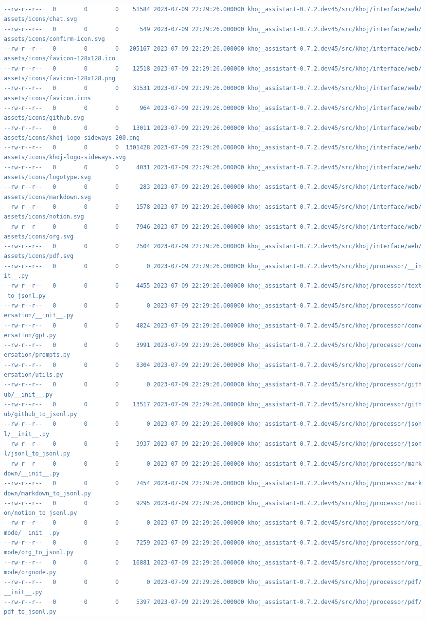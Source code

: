 ```diff
--rw-r--r--   0        0        0    51584 2023-07-09 22:29:26.000000 khoj_assistant-0.7.2.dev45/src/khoj/interface/web/assets/icons/chat.svg
--rw-r--r--   0        0        0      549 2023-07-09 22:29:26.000000 khoj_assistant-0.7.2.dev45/src/khoj/interface/web/assets/icons/confirm-icon.svg
--rw-r--r--   0        0        0   205167 2023-07-09 22:29:26.000000 khoj_assistant-0.7.2.dev45/src/khoj/interface/web/assets/icons/favicon-128x128.ico
--rw-r--r--   0        0        0    12518 2023-07-09 22:29:26.000000 khoj_assistant-0.7.2.dev45/src/khoj/interface/web/assets/icons/favicon-128x128.png
--rw-r--r--   0        0        0    31531 2023-07-09 22:29:26.000000 khoj_assistant-0.7.2.dev45/src/khoj/interface/web/assets/icons/favicon.icns
--rw-r--r--   0        0        0      964 2023-07-09 22:29:26.000000 khoj_assistant-0.7.2.dev45/src/khoj/interface/web/assets/icons/github.svg
--rw-r--r--   0        0        0    13011 2023-07-09 22:29:26.000000 khoj_assistant-0.7.2.dev45/src/khoj/interface/web/assets/icons/khoj-logo-sideways-200.png
--rw-r--r--   0        0        0  1301428 2023-07-09 22:29:26.000000 khoj_assistant-0.7.2.dev45/src/khoj/interface/web/assets/icons/khoj-logo-sideways.svg
--rw-r--r--   0        0        0     4031 2023-07-09 22:29:26.000000 khoj_assistant-0.7.2.dev45/src/khoj/interface/web/assets/icons/logotype.svg
--rw-r--r--   0        0        0      283 2023-07-09 22:29:26.000000 khoj_assistant-0.7.2.dev45/src/khoj/interface/web/assets/icons/markdown.svg
--rw-r--r--   0        0        0     1578 2023-07-09 22:29:26.000000 khoj_assistant-0.7.2.dev45/src/khoj/interface/web/assets/icons/notion.svg
--rw-r--r--   0        0        0     7946 2023-07-09 22:29:26.000000 khoj_assistant-0.7.2.dev45/src/khoj/interface/web/assets/icons/org.svg
--rw-r--r--   0        0        0     2504 2023-07-09 22:29:26.000000 khoj_assistant-0.7.2.dev45/src/khoj/interface/web/assets/icons/pdf.svg
--rw-r--r--   0        0        0        0 2023-07-09 22:29:26.000000 khoj_assistant-0.7.2.dev45/src/khoj/processor/__init__.py
--rw-r--r--   0        0        0     4455 2023-07-09 22:29:26.000000 khoj_assistant-0.7.2.dev45/src/khoj/processor/text_to_jsonl.py
--rw-r--r--   0        0        0        0 2023-07-09 22:29:26.000000 khoj_assistant-0.7.2.dev45/src/khoj/processor/conversation/__init__.py
--rw-r--r--   0        0        0     4824 2023-07-09 22:29:26.000000 khoj_assistant-0.7.2.dev45/src/khoj/processor/conversation/gpt.py
--rw-r--r--   0        0        0     3991 2023-07-09 22:29:26.000000 khoj_assistant-0.7.2.dev45/src/khoj/processor/conversation/prompts.py
--rw-r--r--   0        0        0     8304 2023-07-09 22:29:26.000000 khoj_assistant-0.7.2.dev45/src/khoj/processor/conversation/utils.py
--rw-r--r--   0        0        0        0 2023-07-09 22:29:26.000000 khoj_assistant-0.7.2.dev45/src/khoj/processor/github/__init__.py
--rw-r--r--   0        0        0    13517 2023-07-09 22:29:26.000000 khoj_assistant-0.7.2.dev45/src/khoj/processor/github/github_to_jsonl.py
--rw-r--r--   0        0        0        0 2023-07-09 22:29:26.000000 khoj_assistant-0.7.2.dev45/src/khoj/processor/jsonl/__init__.py
--rw-r--r--   0        0        0     3937 2023-07-09 22:29:26.000000 khoj_assistant-0.7.2.dev45/src/khoj/processor/jsonl/jsonl_to_jsonl.py
--rw-r--r--   0        0        0        0 2023-07-09 22:29:26.000000 khoj_assistant-0.7.2.dev45/src/khoj/processor/markdown/__init__.py
--rw-r--r--   0        0        0     7454 2023-07-09 22:29:26.000000 khoj_assistant-0.7.2.dev45/src/khoj/processor/markdown/markdown_to_jsonl.py
--rw-r--r--   0        0        0     9295 2023-07-09 22:29:26.000000 khoj_assistant-0.7.2.dev45/src/khoj/processor/notion/notion_to_jsonl.py
--rw-r--r--   0        0        0        0 2023-07-09 22:29:26.000000 khoj_assistant-0.7.2.dev45/src/khoj/processor/org_mode/__init__.py
--rw-r--r--   0        0        0     7259 2023-07-09 22:29:26.000000 khoj_assistant-0.7.2.dev45/src/khoj/processor/org_mode/org_to_jsonl.py
--rw-r--r--   0        0        0    16881 2023-07-09 22:29:26.000000 khoj_assistant-0.7.2.dev45/src/khoj/processor/org_mode/orgnode.py
--rw-r--r--   0        0        0        0 2023-07-09 22:29:26.000000 khoj_assistant-0.7.2.dev45/src/khoj/processor/pdf/__init__.py
--rw-r--r--   0        0        0     5397 2023-07-09 22:29:26.000000 khoj_assistant-0.7.2.dev45/src/khoj/processor/pdf/pdf_to_jsonl.py
```